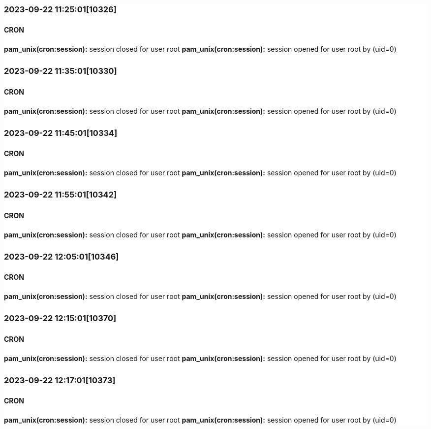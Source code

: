 


### 2023-09-22 11:25:01[10326]
#### CRON
**pam_unix(cron:session):** session closed for user root
**pam_unix(cron:session):** session opened for user root by (uid=0)




### 2023-09-22 11:35:01[10330]
#### CRON
**pam_unix(cron:session):** session closed for user root
**pam_unix(cron:session):** session opened for user root by (uid=0)




### 2023-09-22 11:45:01[10334]
#### CRON
**pam_unix(cron:session):** session closed for user root
**pam_unix(cron:session):** session opened for user root by (uid=0)




### 2023-09-22 11:55:01[10342]
#### CRON
**pam_unix(cron:session):** session closed for user root
**pam_unix(cron:session):** session opened for user root by (uid=0)




### 2023-09-22 12:05:01[10346]
#### CRON
**pam_unix(cron:session):** session closed for user root
**pam_unix(cron:session):** session opened for user root by (uid=0)




### 2023-09-22 12:15:01[10370]
#### CRON
**pam_unix(cron:session):** session closed for user root
**pam_unix(cron:session):** session opened for user root by (uid=0)




### 2023-09-22 12:17:01[10373]
#### CRON
**pam_unix(cron:session):** session closed for user root
**pam_unix(cron:session):** session opened for user root by (uid=0)
